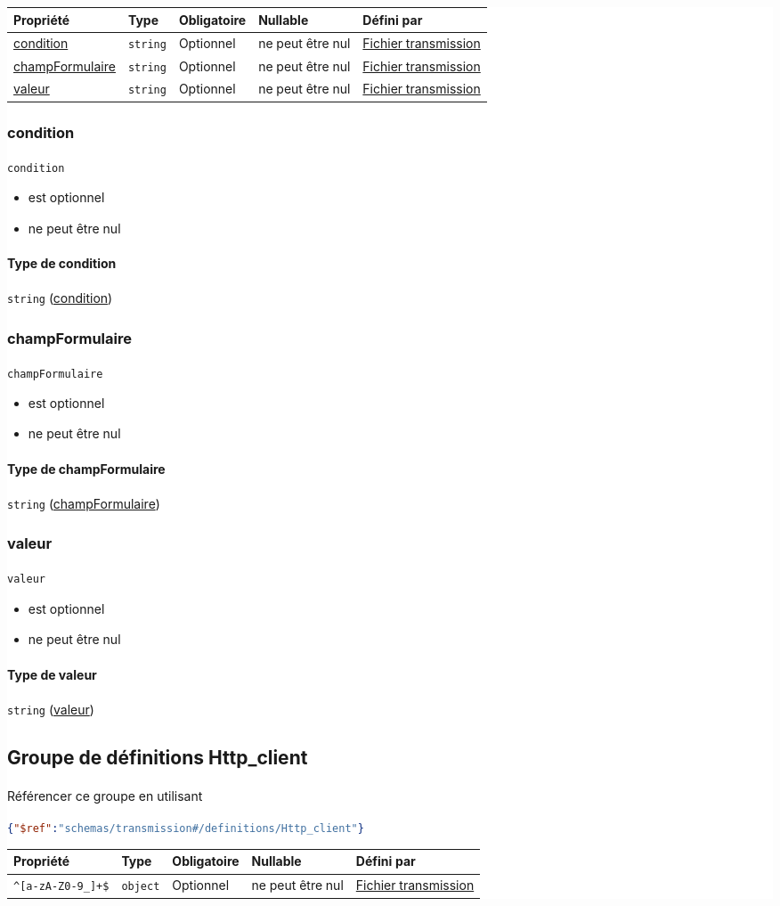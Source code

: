 | Propriété                           | Type     | Obligatoire | Nullable         | Défini par                                                                                                                                                                      |
| :---------------------------------- | :------- | :---------- | :--------------- | :------------------------------------------------------------------------------------------------------------------------------------------------------------------------------ |
| [condition](#condition)             | `string` | Optionnel   | ne peut être nul | [Fichier transmission](frw-transmission-definitions-itemconditions-properties-condition.md "schemas/transmission#/definitions/ItemConditions/properties/condition")             |
| [champFormulaire](#champformulaire) | `string` | Optionnel   | ne peut être nul | [Fichier transmission](frw-transmission-definitions-itemconditions-properties-champformulaire.md "schemas/transmission#/definitions/ItemConditions/properties/champFormulaire") |
| [valeur](#valeur)                   | `string` | Optionnel   | ne peut être nul | [Fichier transmission](frw-transmission-definitions-itemconditions-properties-valeur.md "schemas/transmission#/definitions/ItemConditions/properties/valeur")                   |

### condition



`condition`

*   est optionnel

*   ne peut être nul

#### Type de condition

`string` ([condition](frw-transmission-definitions-itemconditions-properties-condition.md))

### champFormulaire



`champFormulaire`

*   est optionnel

*   ne peut être nul

#### Type de champFormulaire

`string` ([champFormulaire](frw-transmission-definitions-itemconditions-properties-champformulaire.md))

### valeur



`valeur`

*   est optionnel

*   ne peut être nul

#### Type de valeur

`string` ([valeur](frw-transmission-definitions-itemconditions-properties-valeur.md))

## Groupe de définitions Http\_client

Référencer ce groupe en utilisant

```json
{"$ref":"schemas/transmission#/definitions/Http_client"}
```

| Propriété         | Type     | Obligatoire | Nullable         | Défini par                                                                                                                                                              |
| :---------------- | :------- | :---------- | :--------------- | :---------------------------------------------------------------------------------------------------------------------------------------------------------------------- |
| `^[a-zA-Z0-9_]+$` | `object` | Optionnel   | ne peut être nul | [Fichier transmission](frw-transmission-definitions-valeur-de-lélément-du-client.md "schemas/transmission#/definitions/Http_client/patternProperties/^\[a-zA-Z0-9_]+$") |
